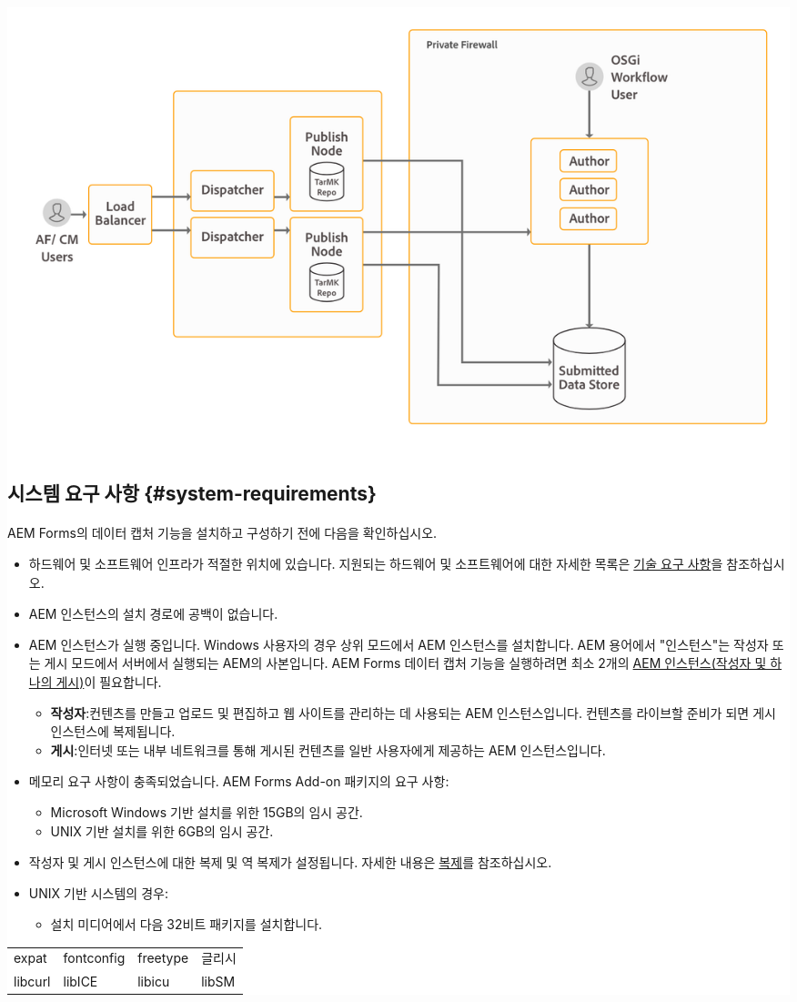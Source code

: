 ![권장 토폴로지](assets/recommended-topology.png)

## 시스템 요구 사항 {#system-requirements}

AEM Forms의 데이터 캡처 기능을 설치하고 구성하기 전에 다음을 확인하십시오.

* 하드웨어 및 소프트웨어 인프라가 적절한 위치에 있습니다. 지원되는 하드웨어 및 소프트웨어에 대한 자세한 목록은 [기술 요구 사항](/help/sites-deploying/technical-requirements.md)을 참조하십시오.

* AEM 인스턴스의 설치 경로에 공백이 없습니다.
* AEM 인스턴스가 실행 중입니다. Windows 사용자의 경우 상위 모드에서 AEM 인스턴스를 설치합니다. AEM 용어에서 &quot;인스턴스&quot;는 작성자 또는 게시 모드에서 서버에서 실행되는 AEM의 사본입니다. AEM Forms 데이터 캡처 기능을 실행하려면 최소 2개의 [AEM 인스턴스(작성자 및 하나의 게시)](/help/sites-deploying/deploy.md)이 필요합니다.

   * **작성자**:컨텐츠를 만들고 업로드 및 편집하고 웹 사이트를 관리하는 데 사용되는 AEM 인스턴스입니다. 컨텐츠를 라이브할 준비가 되면 게시 인스턴스에 복제됩니다.
   * **게시**:인터넷 또는 내부 네트워크를 통해 게시된 컨텐츠를 일반 사용자에게 제공하는 AEM 인스턴스입니다.

* 메모리 요구 사항이 충족되었습니다. AEM Forms Add-on 패키지의 요구 사항:

   * Microsoft Windows 기반 설치를 위한 15GB의 임시 공간.
   * UNIX 기반 설치를 위한 6GB의 임시 공간.

* 작성자 및 게시 인스턴스에 대한 복제 및 역 복제가 설정됩니다. 자세한 내용은 [복제](/help/sites-deploying/replication.md)를 참조하십시오.
* UNIX 기반 시스템의 경우:

   * 설치 미디어에서 다음 32비트 패키지를 설치합니다.

<table>
 <tbody>
  <tr>
   <td>expat</td>
   <td>fontconfig</td>
   <td>freetype</td>
   <td>글리시</td>
  </tr>
  <tr>
   <td>libcurl</td>
   <td>libICE</td>
   <td>libicu</td>
   <td>libSM</td>
  </tr>
  <tr>